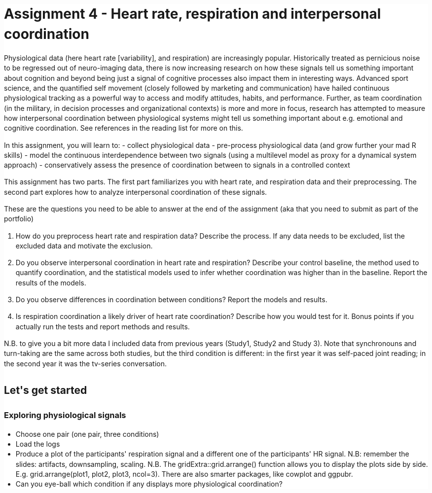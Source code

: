 Assignment 4 - Heart rate, respiration and interpersonal coordination
=====================================================================

Physiological data (here heart rate \[variability\], and respiration) are increasingly popular. Historically treated as pernicious noise to be regressed out of neuro-imaging data, there is now increasing research on how these signals tell us something important about cognition and beyond being just a signal of cognitive processes also impact them in interesting ways. Advanced sport science, and the quantified self movement (closely followed by marketing and communication) have hailed continuous physiological tracking as a powerful way to access and modify attitudes, habits, and performance. Further, as team coordination (in the military, in decision processes and organizational contexts) is more and more in focus, research has attempted to measure how interpersonal coordination between physiological systems might tell us something important about e.g. emotional and cognitive coordination. See references in the reading list for more on this.

In this assignment, you will learn to: - collect physiological data - pre-process physiological data (and grow further your mad R skills) - model the continuous interdependence between two signals (using a multilevel model as proxy for a dynamical system approach) - conservatively assess the presence of coordination between to signals in a controlled context

This assignment has two parts. The first part familiarizes you with heart rate, and respiration data and their preprocessing. The second part explores how to analyze interpersonal coordination of these signals.

These are the questions you need to be able to answer at the end of the assignment (aka that you need to submit as part of the portfolio)

1.  How do you preprocess heart rate and respiration data? Describe the process. If any data needs to be excluded, list the excluded data and motivate the exclusion.

2.  Do you observe interpersonal coordination in heart rate and respiration? Describe your control baseline, the method used to quantify coordination, and the statistical models used to infer whether coordination was higher than in the baseline. Report the results of the models.

3.  Do you observe differences in coordination between conditions? Report the models and results.

4.  Is respiration coordination a likely driver of heart rate coordination? Describe how you would test for it. Bonus points if you actually run the tests and report methods and results.

N.B. to give you a bit more data I included data from previous years (Study1, Study2 and Study 3). Note that synchronouns and turn-taking are the same across both studies, but the third condition is different: in the first year it was self-paced joint reading; in the second year it was the tv-series conversation.

Let's get started
-----------------

### Exploring physiological signals

-   Choose one pair (one pair, three conditions)
-   Load the logs
-   Produce a plot of the participants' respiration signal and a different one of the participants' HR signal. N.B: remember the slides: artifacts, downsampling, scaling. N.B. The gridExtra::grid.arrange() function allows you to display the plots side by side. E.g. grid.arrange(plot1, plot2, plot3, ncol=3). There are also smarter packages, like cowplot and ggpubr.
-   Can you eye-ball which condition if any displays more physiological coordination?
